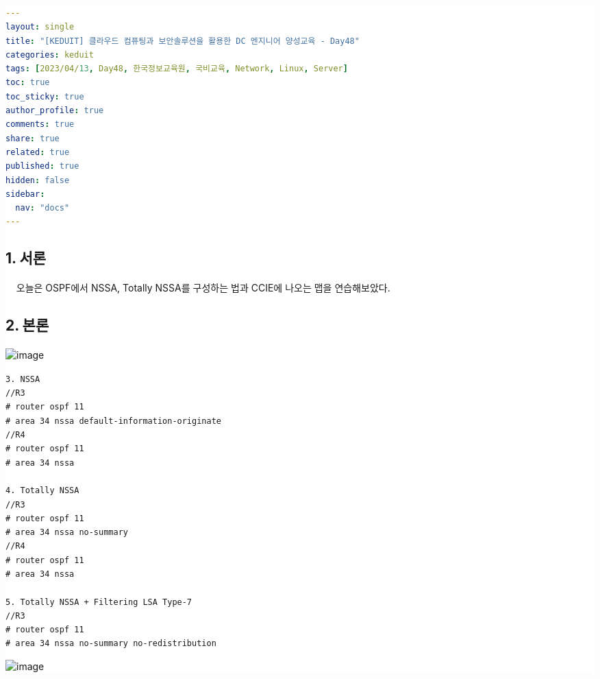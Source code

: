 ```yaml
---
layout: single
title: "[KEDUIT] 클라우드 컴퓨팅과 보안솔루션을 활용한 DC 엔지니어 양성교육 - Day48"
categories: keduit
tags: [2023/04/13, Day48, 한국정보교육원, 국비교육, Network, Linux, Server]
toc: true
toc_sticky: true
author_profile: true
comments: true
share: true
related: true
published: true
hidden: false
sidebar:
  nav: "docs"
---
```


## 1. 서론

&nbsp;&nbsp;&nbsp;&nbsp;오늘은 OSPF에서 NSSA, Totally NSSA를 구성하는 법과 CCIE에 나오는 맵을 연습해보았다.

## 2. 본론

![image](https://user-images.githubusercontent.com/124491456/231668109-4dbc20e3-aaf4-46aa-a0c5-2a6e3e841326.png)

```
3. NSSA
//R3
# router ospf 11
# area 34 nssa default-information-originate
//R4
# router ospf 11
# area 34 nssa

4. Totally NSSA
//R3
# router ospf 11
# area 34 nssa no-summary
//R4
# router ospf 11
# area 34 nssa

5. Totally NSSA + Filtering LSA Type-7
//R3
# router ospf 11
# area 34 nssa no-summary no-redistribution
```

![image](https://user-images.githubusercontent.com/124491456/231677501-631a6d19-74cd-4bff-893a-c619e33cf38c.png)
